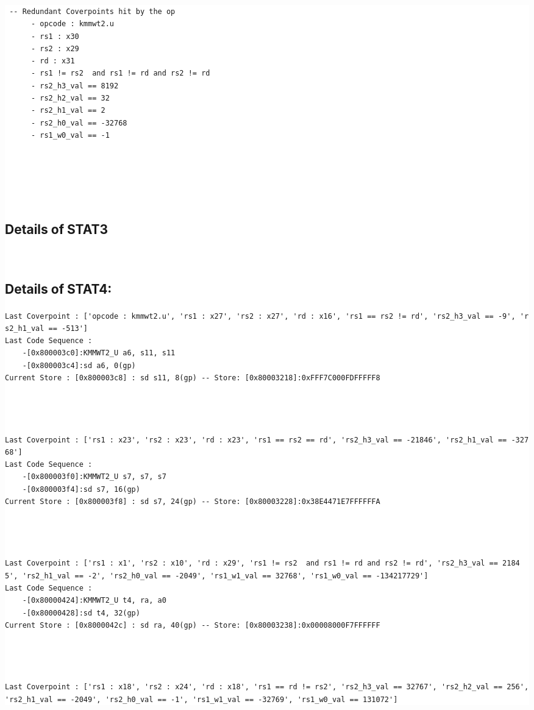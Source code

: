 ```
 -- Redundant Coverpoints hit by the op
      - opcode : kmmwt2.u
      - rs1 : x30
      - rs2 : x29
      - rd : x31
      - rs1 != rs2  and rs1 != rd and rs2 != rd
      - rs2_h3_val == 8192
      - rs2_h2_val == 32
      - rs2_h1_val == 2
      - rs2_h0_val == -32768
      - rs1_w0_val == -1






```

## Details of STAT3

```


```

## Details of STAT4:

```
Last Coverpoint : ['opcode : kmmwt2.u', 'rs1 : x27', 'rs2 : x27', 'rd : x16', 'rs1 == rs2 != rd', 'rs2_h3_val == -9', 'rs2_h1_val == -513']
Last Code Sequence : 
	-[0x800003c0]:KMMWT2_U a6, s11, s11
	-[0x800003c4]:sd a6, 0(gp)
Current Store : [0x800003c8] : sd s11, 8(gp) -- Store: [0x80003218]:0xFFF7C000FDFFFFF8




Last Coverpoint : ['rs1 : x23', 'rs2 : x23', 'rd : x23', 'rs1 == rs2 == rd', 'rs2_h3_val == -21846', 'rs2_h1_val == -32768']
Last Code Sequence : 
	-[0x800003f0]:KMMWT2_U s7, s7, s7
	-[0x800003f4]:sd s7, 16(gp)
Current Store : [0x800003f8] : sd s7, 24(gp) -- Store: [0x80003228]:0x38E4471E7FFFFFFA




Last Coverpoint : ['rs1 : x1', 'rs2 : x10', 'rd : x29', 'rs1 != rs2  and rs1 != rd and rs2 != rd', 'rs2_h3_val == 21845', 'rs2_h1_val == -2', 'rs2_h0_val == -2049', 'rs1_w1_val == 32768', 'rs1_w0_val == -134217729']
Last Code Sequence : 
	-[0x80000424]:KMMWT2_U t4, ra, a0
	-[0x80000428]:sd t4, 32(gp)
Current Store : [0x8000042c] : sd ra, 40(gp) -- Store: [0x80003238]:0x00008000F7FFFFFF




Last Coverpoint : ['rs1 : x18', 'rs2 : x24', 'rd : x18', 'rs1 == rd != rs2', 'rs2_h3_val == 32767', 'rs2_h2_val == 256', 'rs2_h1_val == -2049', 'rs2_h0_val == -1', 'rs1_w1_val == -32769', 'rs1_w0_val == 131072']
```